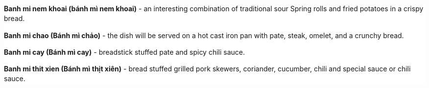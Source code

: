 **Banh mi nem khoai (bánh mì nem khoai)** - an interesting combination of traditional sour Spring rolls and fried potatoes in a crispy bread.


**Banh mi chao (Bánh mì chảo)** - the dish will be served on a hot cast iron pan with pate, steak, omelet, and a crunchy bread.


**Banh mi cay (Bánh mì cay)** - breadstick stuffed pate and spicy chili sauce.


**Banh mi thit xien (Bánh mì thịt xiên)** - bread stuffed grilled pork skewers, coriander, cucumber, chili and special sauce or chili sauce.
